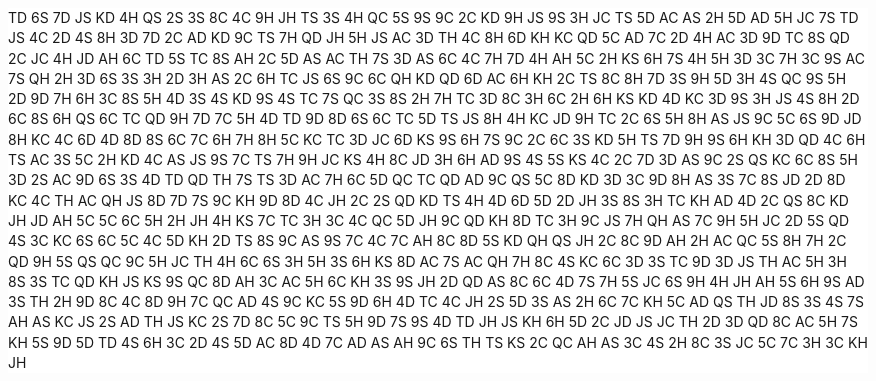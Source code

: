 TD 6S 7D JS KD 4H QS 2S 3S 8C
4C 9H JH TS 3S 4H QC 5S 9S 9C
2C KD 9H JS 9S 3H JC TS 5D AC
AS 2H 5D AD 5H JC 7S TD JS 4C
2D 4S 8H 3D 7D 2C AD KD 9C TS
7H QD JH 5H JS AC 3D TH 4C 8H
6D KH KC QD 5C AD 7C 2D 4H AC
3D 9D TC 8S QD 2C JC 4H JD AH
6C TD 5S TC 8S AH 2C 5D AS AC
TH 7S 3D AS 6C 4C 7H 7D 4H AH
5C 2H KS 6H 7S 4H 5H 3D 3C 7H
3C 9S AC 7S QH 2H 3D 6S 3S 3H
2D 3H AS 2C 6H TC JS 6S 9C 6C
QH KD QD 6D AC 6H KH 2C TS 8C
8H 7D 3S 9H 5D 3H 4S QC 9S 5H
2D 9D 7H 6H 3C 8S 5H 4D 3S 4S
KD 9S 4S TC 7S QC 3S 8S 2H 7H
TC 3D 8C 3H 6C 2H 6H KS KD 4D
KC 3D 9S 3H JS 4S 8H 2D 6C 8S
6H QS 6C TC QD 9H 7D 7C 5H 4D
TD 9D 8D 6S 6C TC 5D TS JS 8H
4H KC JD 9H TC 2C 6S 5H 8H AS
JS 9C 5C 6S 9D JD 8H KC 4C 6D
4D 8D 8S 6C 7C 6H 7H 8H 5C KC
TC 3D JC 6D KS 9S 6H 7S 9C 2C
6C 3S KD 5H TS 7D 9H 9S 6H KH
3D QD 4C 6H TS AC 3S 5C 2H KD
4C AS JS 9S 7C TS 7H 9H JC KS
4H 8C JD 3H 6H AD 9S 4S 5S KS
4C 2C 7D 3D AS 9C 2S QS KC 6C
8S 5H 3D 2S AC 9D 6S 3S 4D TD
QD TH 7S TS 3D AC 7H 6C 5D QC
TC QD AD 9C QS 5C 8D KD 3D 3C
9D 8H AS 3S 7C 8S JD 2D 8D KC
4C TH AC QH JS 8D 7D 7S 9C KH
9D 8D 4C JH 2C 2S QD KD TS 4H
4D 6D 5D 2D JH 3S 8S 3H TC KH
AD 4D 2C QS 8C KD JH JD AH 5C
5C 6C 5H 2H JH 4H KS 7C TC 3H
3C 4C QC 5D JH 9C QD KH 8D TC
3H 9C JS 7H QH AS 7C 9H 5H JC
2D 5S QD 4S 3C KC 6S 6C 5C 4C
5D KH 2D TS 8S 9C AS 9S 7C 4C
7C AH 8C 8D 5S KD QH QS JH 2C
8C 9D AH 2H AC QC 5S 8H 7H 2C
QD 9H 5S QS QC 9C 5H JC TH 4H
6C 6S 3H 5H 3S 6H KS 8D AC 7S
AC QH 7H 8C 4S KC 6C 3D 3S TC
9D 3D JS TH AC 5H 3H 8S 3S TC
QD KH JS KS 9S QC 8D AH 3C AC
5H 6C KH 3S 9S JH 2D QD AS 8C
6C 4D 7S 7H 5S JC 6S 9H 4H JH
AH 5S 6H 9S AD 3S TH 2H 9D 8C
4C 8D 9H 7C QC AD 4S 9C KC 5S
9D 6H 4D TC 4C JH 2S 5D 3S AS
2H 6C 7C KH 5C AD QS TH JD 8S
3S 4S 7S AH AS KC JS 2S AD TH
JS KC 2S 7D 8C 5C 9C TS 5H 9D
7S 9S 4D TD JH JS KH 6H 5D 2C
JD JS JC TH 2D 3D QD 8C AC 5H
7S KH 5S 9D 5D TD 4S 6H 3C 2D
4S 5D AC 8D 4D 7C AD AS AH 9C
6S TH TS KS 2C QC AH AS 3C 4S
2H 8C 3S JC 5C 7C 3H 3C KH JH